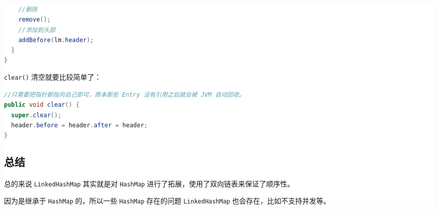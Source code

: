 ```java
    //删除
    remove();
    //添加到头部
    addBefore(lm.header);
  }
}
```

`clear()` 清空就要比较简单了：

```java
//只需要把指针都指向自己即可，原本那些 Entry 没有引用之后就会被 JVM 自动回收。
public void clear() {
  super.clear();
  header.before = header.after = header;
}
```

## 总结

总的来说 `LinkedHashMap` 其实就是对 `HashMap` 进行了拓展，使用了双向链表来保证了顺序性。

因为是继承于 `HashMap` 的，所以一些 `HashMap` 存在的问题 `LinkedHashMap` 也会存在，比如不支持并发等。
